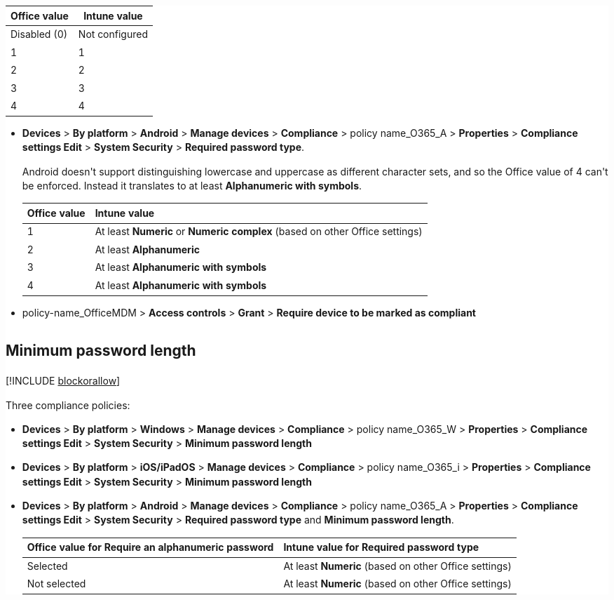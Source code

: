   | Office value | Intune value |
  | --- | --- |
  | Disabled (0) | Not configured |
  | 1 | 1 |
  | 2 | 2 |
  | 3 | 3 |
  | 4 | 4 |

- **Devices** > **By platform** > **Android** > **Manage devices** > **Compliance** > policy name_O365_A > **Properties** > **Compliance settings Edit** > **System Security** > **Required password type**.

  Android doesn't support distinguishing lowercase and uppercase as different character sets, and so the Office value of 4 can't be enforced. Instead it translates to at least **Alphanumeric with symbols**.

  | Office value | Intune value |
  | --- | --- |
  | 1 | At least **Numeric** or **Numeric complex** (based on other Office settings) |
  | 2 | At least **Alphanumeric** |
  | 3 | At least **Alphanumeric with symbols** |
  | 4 | At least **Alphanumeric with symbols** |

- policy-name_OfficeMDM > **Access controls** > **Grant** > **Require device to be marked as compliant**

## Minimum password length

[!INCLUDE [blockorallow](../includes/block-or-allow.md)]

Three compliance policies:

- **Devices** > **By platform** > **Windows** > **Manage devices** > **Compliance** > policy name_O365_W > **Properties** >  **Compliance settings Edit** > **System Security** > **Minimum password length**
- **Devices** > **By platform** > **iOS/iPadOS** > **Manage devices** > **Compliance** > policy name_O365_i > **Properties** > **Compliance settings Edit** > **System Security** > **Minimum password length**
- **Devices** > **By platform** > **Android** > **Manage devices** > **Compliance** > policy name_O365_A > **Properties** > **Compliance settings Edit** > **System Security** > **Required password type** and **Minimum password length**.

  | Office value for **Require an alphanumeric password** | Intune value for **Required password type** |
  | --- | --- |
  | Selected | At least **Numeric** (based on other Office settings) |
  | Not selected | At least **Numeric** (based on other Office settings) |
